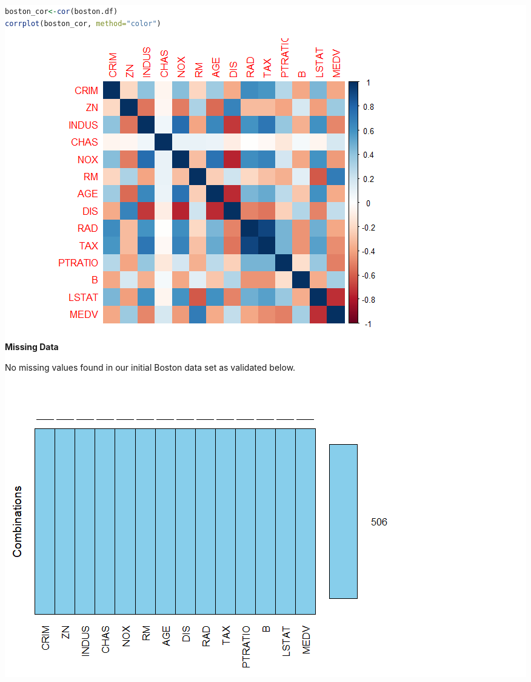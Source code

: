 



```r
boston_cor<-cor(boston.df)
corrplot(boston_cor, method="color")
```

![](unit10_boston-housing_files/figure-html/unnamed-chunk-5-1.png)

**Missing Data**

No missing values found in our initial Boston data set as validated below.

![](unit10_boston-housing_files/figure-html/unnamed-chunk-6-1.png)
